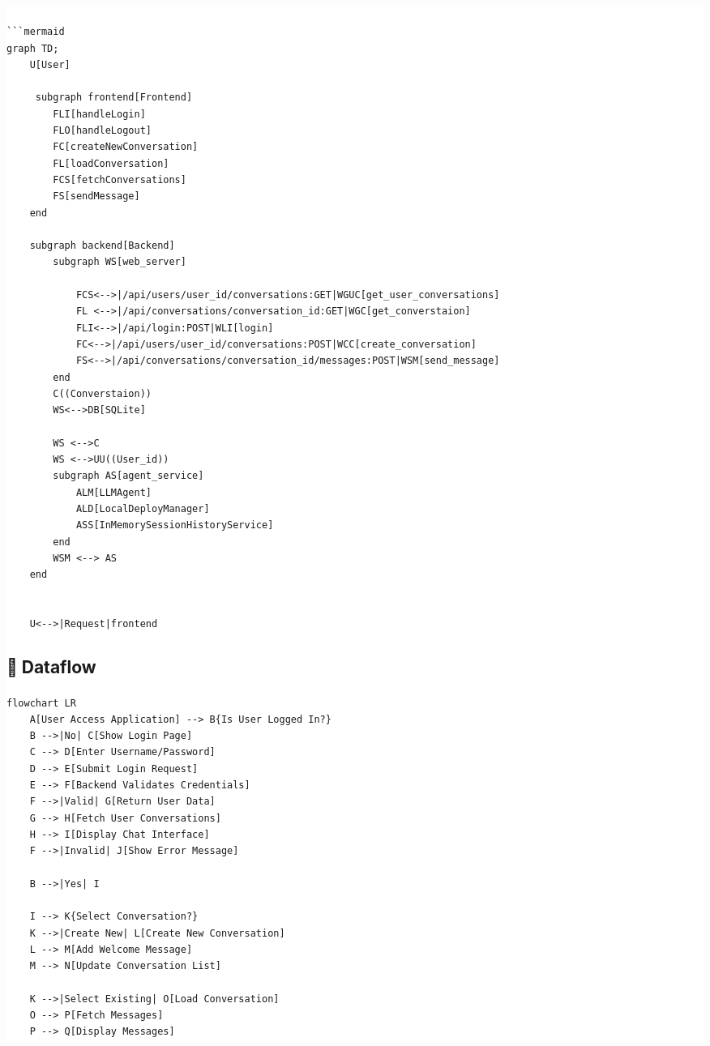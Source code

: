 ```

```mermaid
graph TD;
    U[User]

     subgraph frontend[Frontend]
        FLI[handleLogin]
        FLO[handleLogout]
        FC[createNewConversation]
        FL[loadConversation]
        FCS[fetchConversations]
        FS[sendMessage]
    end

    subgraph backend[Backend]
        subgraph WS[web_server]

            FCS<-->|/api/users/user_id/conversations:GET|WGUC[get_user_conversations]
            FL <-->|/api/conversations/conversation_id:GET|WGC[get_converstaion]
            FLI<-->|/api/login:POST|WLI[login]
            FC<-->|/api/users/user_id/conversations:POST|WCC[create_conversation]
            FS<-->|/api/conversations/conversation_id/messages:POST|WSM[send_message]
        end
        C((Converstaion))
        WS<-->DB[SQLite]

        WS <-->C
        WS <-->UU((User_id))
        subgraph AS[agent_service]
            ALM[LLMAgent]
            ALD[LocalDeployManager]
            ASS[InMemorySessionHistoryService]
        end
        WSM <--> AS
    end


    U<-->|Request|frontend
```
## 🚃 Dataflow
```mermaid
flowchart LR
    A[User Access Application] --> B{Is User Logged In?}
    B -->|No| C[Show Login Page]
    C --> D[Enter Username/Password]
    D --> E[Submit Login Request]
    E --> F[Backend Validates Credentials]
    F -->|Valid| G[Return User Data]
    G --> H[Fetch User Conversations]
    H --> I[Display Chat Interface]
    F -->|Invalid| J[Show Error Message]

    B -->|Yes| I

    I --> K{Select Conversation?}
    K -->|Create New| L[Create New Conversation]
    L --> M[Add Welcome Message]
    M --> N[Update Conversation List]

    K -->|Select Existing| O[Load Conversation]
    O --> P[Fetch Messages]
    P --> Q[Display Messages]
```